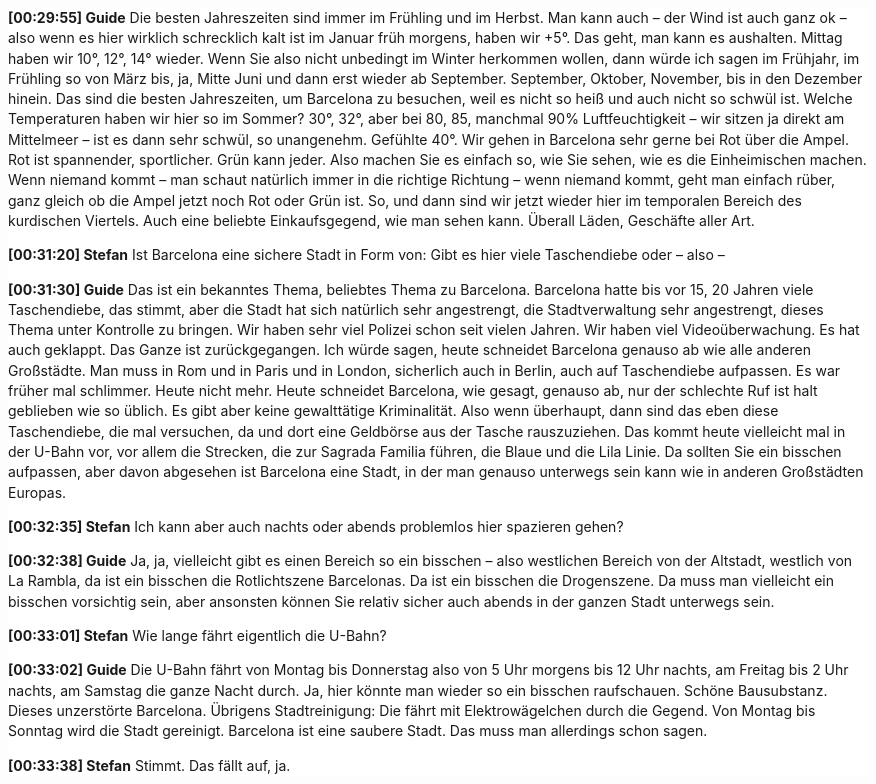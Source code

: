 **[00:29:55] Guide**
Die besten Jahreszeiten sind immer im Frühling und im Herbst. Man kann auch – der Wind ist auch ganz ok – also wenn es hier wirklich schrecklich kalt ist im Januar früh morgens, haben wir +5°. Das geht, man kann es aushalten. Mittag haben wir 10°, 12°, 14° wieder. Wenn Sie also nicht unbedingt im Winter herkommen wollen, dann würde ich sagen im Frühjahr, im Frühling so von März bis, ja, Mitte Juni und dann erst wieder ab September. September, Oktober, November, bis in den Dezember hinein. Das sind die besten Jahreszeiten, um Barcelona zu besuchen, weil es nicht so heiß und auch nicht so schwül ist. Welche Temperaturen haben wir hier so im Sommer? 30°, 32°, aber bei 80, 85, manchmal 90% Luftfeuchtigkeit – wir sitzen ja direkt am Mittelmeer – ist es dann sehr schwül, so unangenehm. Gefühlte 40°. Wir gehen in Barcelona sehr gerne bei Rot über die Ampel. Rot ist spannender, sportlicher. Grün kann jeder. Also machen Sie es einfach so, wie Sie sehen, wie es die Einheimischen machen. Wenn niemand kommt – man schaut natürlich immer in die richtige Richtung – wenn niemand kommt, geht man einfach rüber, ganz gleich ob die Ampel jetzt noch Rot oder Grün ist. So, und dann sind wir jetzt wieder hier im temporalen Bereich des kurdischen Viertels. Auch eine beliebte Einkaufsgegend, wie man sehen kann. Überall Läden, Geschäfte aller Art.

**[00:31:20] Stefan**
Ist Barcelona eine sichere Stadt in Form von: Gibt es hier viele Taschendiebe oder – also –

**[00:31:30] Guide**
Das ist ein bekanntes Thema, beliebtes Thema zu Barcelona. Barcelona hatte bis vor 15, 20 Jahren viele Taschendiebe, das stimmt, aber die Stadt hat sich natürlich sehr angestrengt, die Stadtverwaltung sehr angestrengt, dieses Thema unter Kontrolle zu bringen. Wir haben sehr viel Polizei schon seit vielen Jahren. Wir haben viel Videoüberwachung. Es hat auch geklappt. Das Ganze ist zurückgegangen. Ich würde sagen, heute schneidet Barcelona genauso ab wie alle anderen Großstädte. Man muss in Rom und in Paris und in London, sicherlich auch in Berlin, auch auf Taschendiebe aufpassen. Es war früher mal schlimmer. Heute nicht mehr. Heute schneidet Barcelona, wie gesagt, genauso ab, nur der schlechte Ruf ist halt geblieben wie so üblich. Es gibt aber keine gewalttätige Kriminalität. Also wenn überhaupt, dann sind das eben diese Taschendiebe, die mal versuchen, da und dort eine Geldbörse aus der Tasche rauszuziehen. Das kommt heute vielleicht mal in der U-Bahn vor, vor allem die Strecken, die zur Sagrada Familia führen, die Blaue und die Lila Linie. Da sollten Sie ein bisschen aufpassen, aber davon abgesehen ist Barcelona eine Stadt, in der man genauso unterwegs sein kann wie in anderen Großstädten Europas.

**[00:32:35] Stefan**
Ich kann aber auch nachts oder abends problemlos hier spazieren gehen?

**[00:32:38] Guide**
Ja, ja, vielleicht gibt es einen Bereich so ein bisschen – also westlichen Bereich von der Altstadt, westlich von La Rambla, da ist ein bisschen die Rotlichtszene Barcelonas. Da ist ein bisschen die Drogenszene. Da muss man vielleicht ein bisschen vorsichtig sein, aber ansonsten können Sie relativ sicher auch abends in der ganzen Stadt unterwegs sein.

**[00:33:01] Stefan**
Wie lange fährt eigentlich die U-Bahn?

**[00:33:02] Guide**
Die U-Bahn fährt von Montag bis Donnerstag also von 5 Uhr morgens bis 12 Uhr nachts, am Freitag bis 2 Uhr nachts, am Samstag die ganze Nacht durch. Ja, hier könnte man wieder so ein bisschen raufschauen. Schöne Bausubstanz. Dieses unzerstörte Barcelona. Übrigens Stadtreinigung: Die fährt mit Elektrowägelchen durch die Gegend. Von Montag bis Sonntag wird die Stadt gereinigt. Barcelona ist eine saubere Stadt. Das muss man allerdings schon sagen.

**[00:33:38] Stefan**
Stimmt. Das fällt auf, ja.

